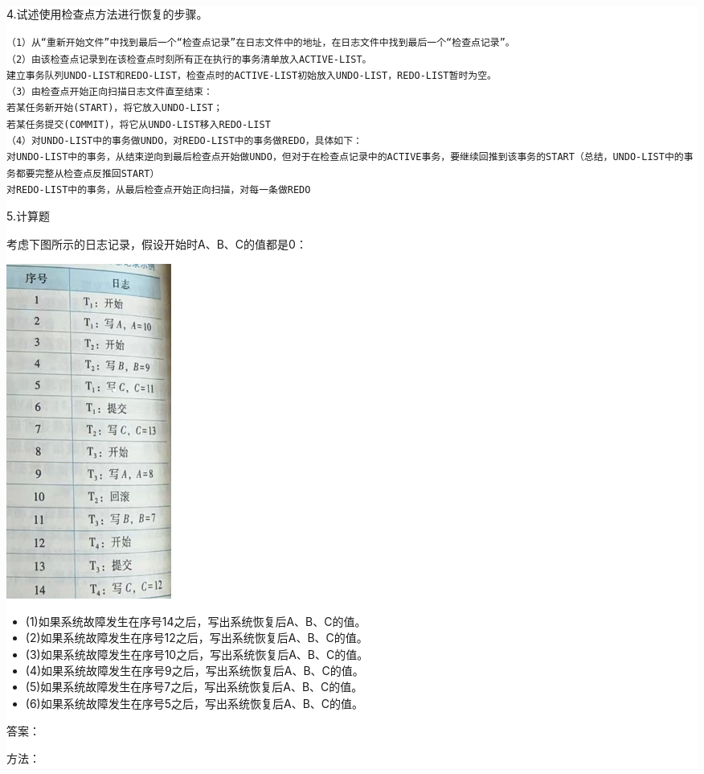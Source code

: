 4.试述使用检查点方法进行恢复的步骤。

```
（1）从“重新开始文件”中找到最后一个“检查点记录”在日志文件中的地址，在日志文件中找到最后一个“检查点记录”。
（2）由该检查点记录到在该检查点时刻所有正在执行的事务清单放入ACTIVE-LIST。
建立事务队列UNDO-LIST和REDO-LIST，检查点时的ACTIVE-LIST初始放入UNDO-LIST，REDO-LIST暂时为空。
（3）由检查点开始正向扫描日志文件直至结束：
若某任务新开始(START)，将它放入UNDO-LIST；
若某任务提交(COMMIT)，将它从UNDO-LIST移入REDO-LIST
（4）对UNDO-LIST中的事务做UNDO，对REDO-LIST中的事务做REDO，具体如下：
对UNDO-LIST中的事务，从结束逆向到最后检查点开始做UNDO，但对于在检查点记录中的ACTIVE事务，要继续回推到该事务的START（总结，UNDO-LIST中的事务都要完整从检查点反推回START）
对REDO-LIST中的事务，从最后检查点开始正向扫描，对每一条做REDO
```



5.计算题

考虑下图所示的日志记录，假设开始时A、B、C的值都是0：

 ![](数据库系统-作业图片文件夹/homework11-1.png)



- (1)如果系统故障发生在序号14之后，写出系统恢复后A、B、C的值。
- (2)如果系统故障发生在序号12之后，写出系统恢复后A、B、C的值。 
- (3)如果系统故障发生在序号10之后，写出系统恢复后A、B、C的值。
-  (4)如果系统故障发生在序号9之后，写出系统恢复后A、B、C的值。 
- (5)如果系统故障发生在序号7之后，写出系统恢复后A、B、C的值。 
- (6)如果系统故障发生在序号5之后，写出系统恢复后A、B、C的值。

答案：

方法：
